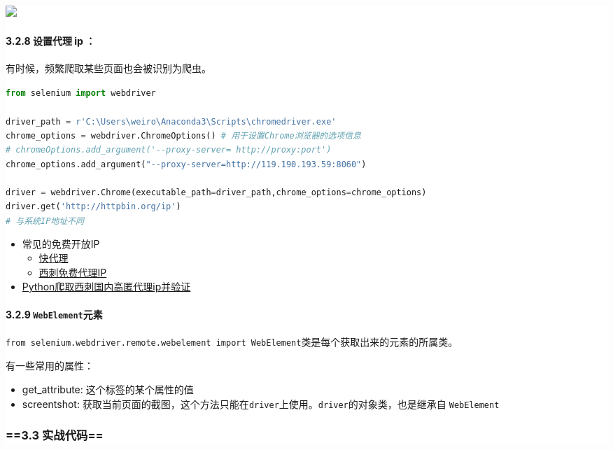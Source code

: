 ![](imags/35.png)

#### 3.2.8 设置代理 ip ：

有时候，频繁爬取某些页面也会被识别为爬虫。

```python
from selenium import webdriver

driver_path = r'C:\Users\weiro\Anaconda3\Scripts\chromedriver.exe'
chrome_options = webdriver.ChromeOptions() # 用于设置Chrome浏览器的选项信息
# chromeOptions.add_argument('--proxy-server= http://proxy:port')
chrome_options.add_argument("--proxy-server=http://119.190.193.59:8060")

driver = webdriver.Chrome(executable_path=driver_path,chrome_options=chrome_options)
driver.get('http://httpbin.org/ip')
# 与系统IP地址不同
```

- 常见的免费开放IP
  - [快代理](https://www.kuaidaili.com/ops/)
  - [西刺免费代理IP](http://www.xicidaili.com/)
- [Python爬取西刺国内高匿代理ip并验证](https://blog.csdn.net/Oscer2016/article/details/75000148)

#### 3.2.9 `WebElement`元素

`from selenium.webdriver.remote.webelement import WebElement`类是每个获取出来的元素的所属类。

有一些常用的属性：

- get_attribute: 这个标签的某个属性的值
- screentshot: 获取当前页面的截图，这个方法只能在`driver`上使用。`driver`的对象类，也是继承自 `WebElement`

### ==3.3 实战代码==













 



